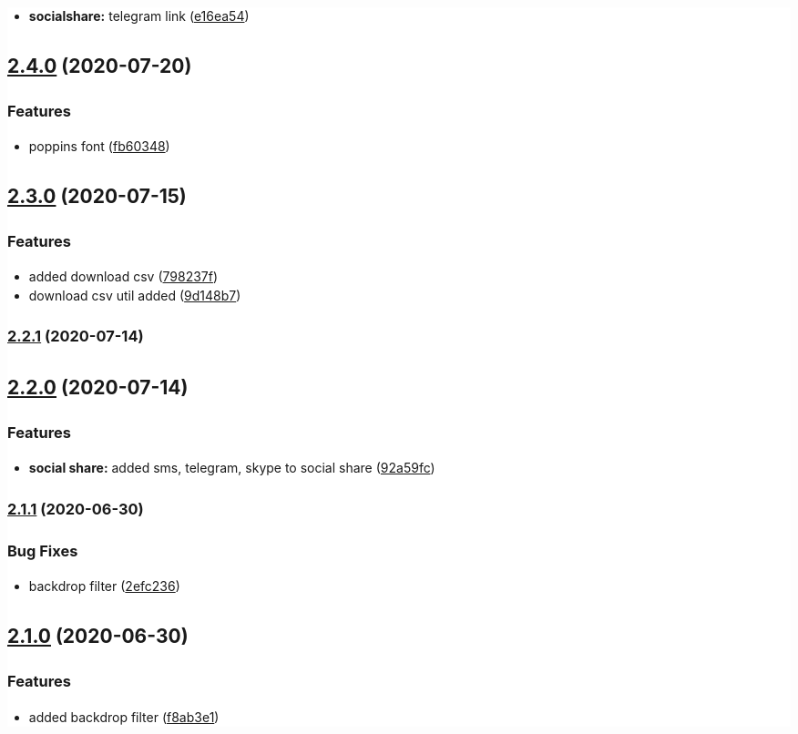 * **socialshare:** telegram link ([e16ea54](https://gitlab.com/saastack/ui/utils/commit/e16ea54e0a79503fb42d64071ed6339796fa6ff0))

## [2.4.0](https://gitlab.com/saastack/ui/utils/compare/v2.3.0...v2.4.0) (2020-07-20)


### Features

* poppins font ([fb60348](https://gitlab.com/saastack/ui/utils/commit/fb6034839e5348b7beb3560e4e601d43b4f39bb1))

## [2.3.0](https://gitlab.com/saastack/ui/utils/compare/v2.2.1...v2.3.0) (2020-07-15)


### Features

* added download csv ([798237f](https://gitlab.com/saastack/ui/utils/commit/798237f4ac2ca7fef9af1f2c6e317cb9991a06a8))
* download csv util added ([9d148b7](https://gitlab.com/saastack/ui/utils/commit/9d148b76b3306d6a63953eb08f49a66c79f3485a))

### [2.2.1](https://gitlab.com/saastack/ui/utils/compare/v2.2.0...v2.2.1) (2020-07-14)

## [2.2.0](https://gitlab.com/saastack/ui/utils/compare/v2.1.1...v2.2.0) (2020-07-14)


### Features

* **social share:** added sms, telegram, skype to social share ([92a59fc](https://gitlab.com/saastack/ui/utils/commit/92a59fcbaf1e1c6fd8922fce201a2a8f67c55b20))

### [2.1.1](https://gitlab.com/saastack/ui/utils/compare/v2.1.0...v2.1.1) (2020-06-30)


### Bug Fixes

* backdrop filter ([2efc236](https://gitlab.com/saastack/ui/utils/commit/2efc23699c5c3477aa4a019ef10fa427143b0ed5))

## [2.1.0](https://gitlab.com/saastack/ui/utils/compare/v2.0.1...v2.1.0) (2020-06-30)


### Features

* added backdrop filter ([f8ab3e1](https://gitlab.com/saastack/ui/utils/commit/f8ab3e18400fb88008dd71051c75c2e6bffa2a2d))

